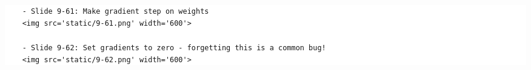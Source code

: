         - Slide 9-61: Make gradient step on weights
        <img src='static/9-61.png' width='600'>
        
        - Slide 9-62: Set gradients to zero - forgetting this is a common bug!
        <img src='static/9-62.png' width='600'>
        